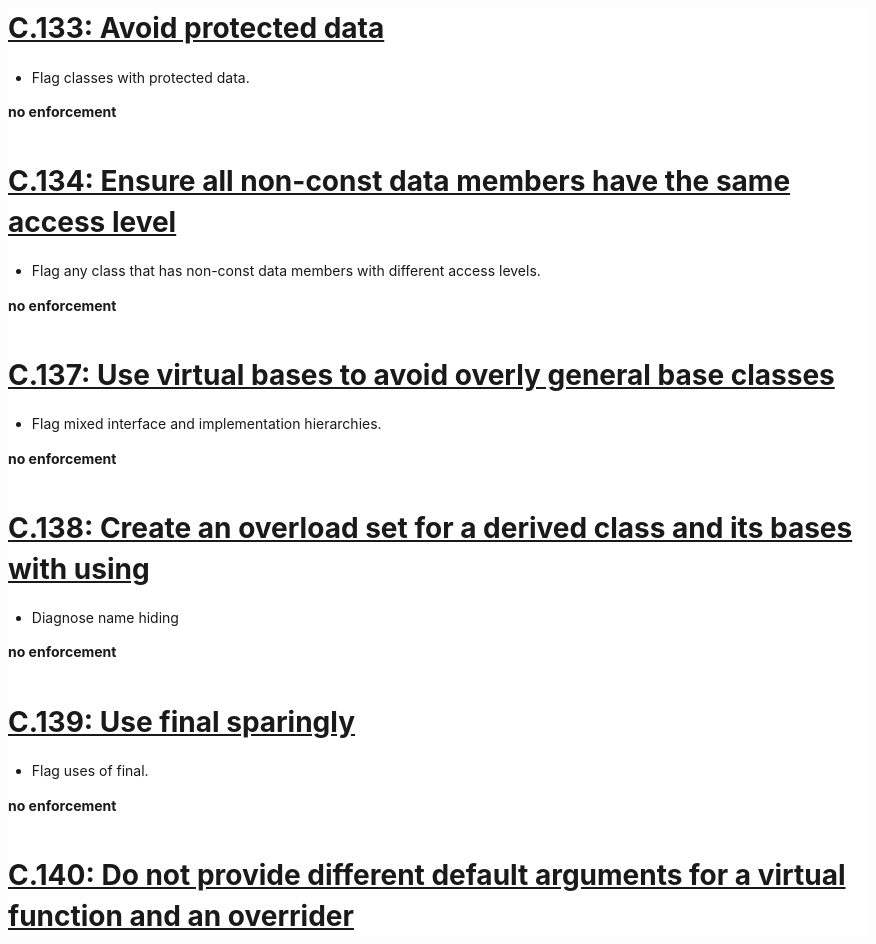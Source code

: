 # [C.133: Avoid protected data](https://github.com/isocpp/CppCoreGuidelines/blob/master/CppCoreGuidelines.md#c133-avoid-protected-data)

- Flag classes with protected data.

**no enforcement**

# [C.134: Ensure all non-const data members have the same access level](https://github.com/isocpp/CppCoreGuidelines/blob/master/CppCoreGuidelines.md#c134-ensure-all-non-const-data-members-have-the-same-access-level)

- Flag any class that has non-const data members with different access levels.

**no enforcement**

# [C.137: Use virtual bases to avoid overly general base classes](https://github.com/isocpp/CppCoreGuidelines/blob/master/CppCoreGuidelines.md#c137-use-virtual-bases-to-avoid-overly-general-base-classes)

- Flag mixed interface and implementation hierarchies.

**no enforcement**

# [C.138: Create an overload set for a derived class and its bases with using](https://github.com/isocpp/CppCoreGuidelines/blob/master/CppCoreGuidelines.md#c138-create-an-overload-set-for-a-derived-class-and-its-bases-with-using)

- Diagnose name hiding

**no enforcement**

# [C.139: Use final sparingly](https://github.com/isocpp/CppCoreGuidelines/blob/master/CppCoreGuidelines.md#c139-use-final-sparingly)

- Flag uses of final.

**no enforcement**

# [C.140: Do not provide different default arguments for a virtual function and an overrider](https://github.com/isocpp/CppCoreGuidelines/blob/master/CppCoreGuidelines.md#c140-do-not-provide-different-default-arguments-for-a-virtual-function-and-an-overrider)
